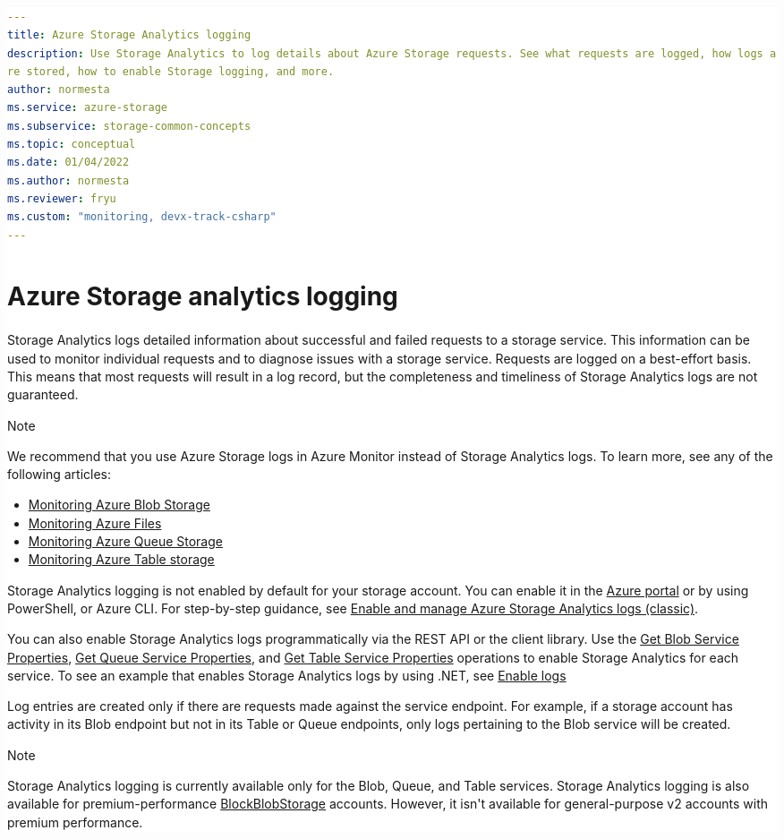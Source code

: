 ```yaml
---
title: Azure Storage Analytics logging
description: Use Storage Analytics to log details about Azure Storage requests. See what requests are logged, how logs are stored, how to enable Storage logging, and more.
author: normesta
ms.service: azure-storage
ms.subservice: storage-common-concepts
ms.topic: conceptual
ms.date: 01/04/2022
ms.author: normesta
ms.reviewer: fryu
ms.custom: "monitoring, devx-track-csharp"
---
```


# Azure Storage analytics logging

Storage Analytics logs detailed information about successful and failed requests to a storage service. This information can be used to monitor individual requests and to diagnose issues with a storage service. Requests are logged on a best-effort basis. This means that most requests will result in a log record, but the completeness and timeliness of Storage Analytics logs are not guaranteed.

> [!NOTE]
> We recommend that you use Azure Storage logs in Azure Monitor instead of Storage Analytics logs. To learn more, see any of the following articles:
>
> - [Monitoring Azure Blob Storage](../blobs/monitor-blob-storage.md)
> - [Monitoring Azure Files](../files/storage-files-monitoring.md)
> - [Monitoring Azure Queue Storage](../queues/monitor-queue-storage.md)
> - [Monitoring Azure Table storage](../tables/monitor-table-storage.md)

 Storage Analytics logging is not enabled by default for your storage account. You can enable it in the [Azure portal](https://portal.azure.com/) or by using PowerShell, or Azure CLI. For step-by-step guidance, see [Enable and manage Azure Storage Analytics logs (classic)](manage-storage-analytics-logs.md).

You can also enable Storage Analytics logs programmatically via the REST API or the client library. Use the [Get Blob Service Properties](/rest/api/storageservices/Blob-Service-REST-API), [Get Queue Service Properties](/rest/api/storageservices/Get-Queue-Service-Properties), and [Get Table Service Properties](/rest/api/storageservices/Get-Table-Service-Properties) operations to enable Storage Analytics for each service. To see an example that enables Storage Analytics logs by using .NET, see [Enable logs](manage-storage-analytics-logs.md)

 Log entries are created only if there are requests made against the service endpoint. For example, if a storage account has activity in its Blob endpoint but not in its Table or Queue endpoints, only logs pertaining to the Blob service will be created.

> [!NOTE]
>  Storage Analytics logging is currently available only for the Blob, Queue, and Table services. Storage Analytics logging is also available for premium-performance [BlockBlobStorage](./storage-account-create.md) accounts. However, it isn't available for general-purpose v2 accounts with premium performance.
